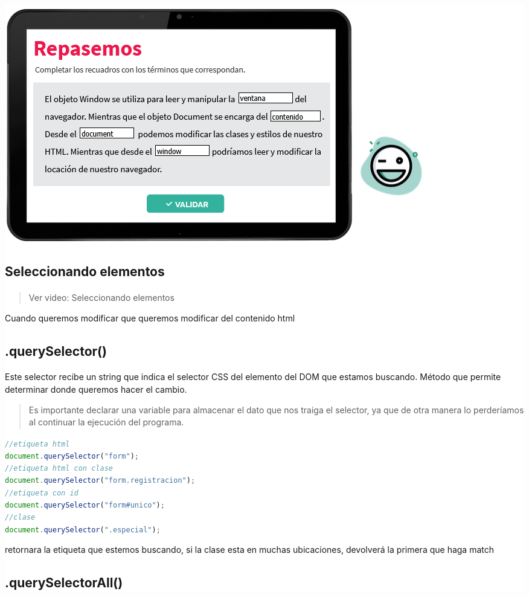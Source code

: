 ![repaso](./img/c4a3.png)

## Seleccionando elementos <a id='c4b'></a>

> Ver video: Seleccionando elementos



Cuando queremos modificar que queremos modificar del contenido html

## .querySelector() <a id='c4b1'></a>

Este selector recibe un string que indica el selector CSS del elemento del DOM que estamos buscando.
Método que permite determinar donde queremos hacer el cambio.

> Es importante declarar una variable para almacenar el dato que nos traiga el selector, ya que de otra manera lo perderíamos al continuar la ejecución del programa.

```js
//etiqueta html
document.querySelector("form");
//etiqueta html con clase
document.querySelector("form.registracion");
//etiqueta con id
document.querySelector("form#unico");
//clase
document.querySelector(".especial");
```

retornara la etiqueta que estemos buscando, si la clase esta en muchas ubicaciones, devolverá la primera que haga match

## .querySelectorAll() <a id='c4b2'></a>
